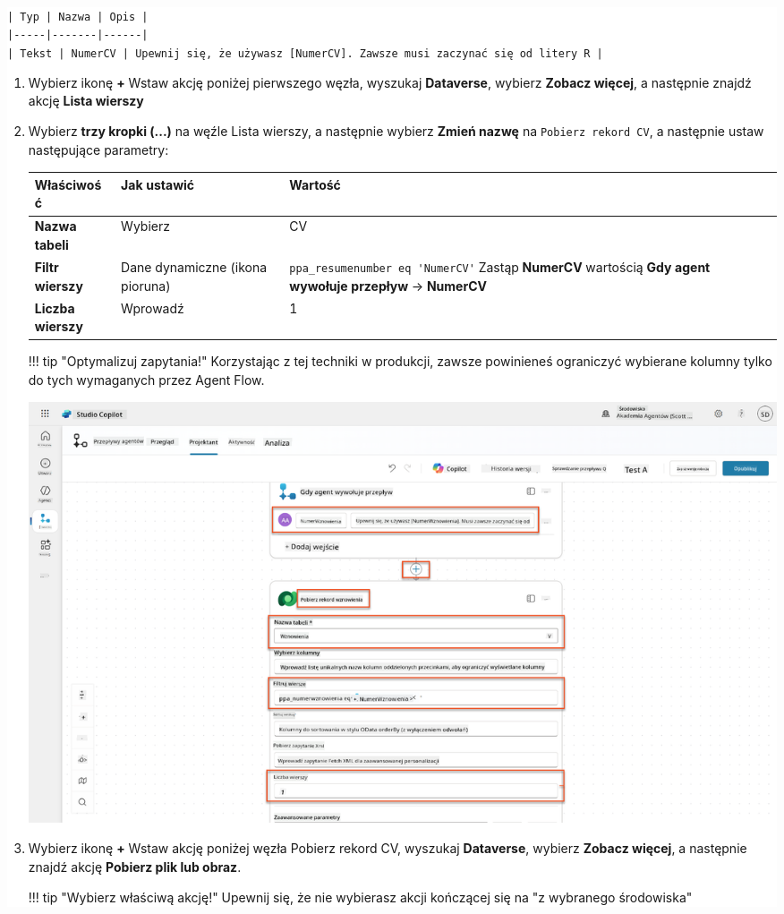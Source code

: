     | Typ | Nazwa | Opis |
    |-----|-------|------|
    | Tekst | NumerCV | Upewnij się, że używasz [NumerCV]. Zawsze musi zaczynać się od litery R |

1. Wybierz ikonę **+** Wstaw akcję poniżej pierwszego węzła, wyszukaj **Dataverse**, wybierz **Zobacz więcej**, a następnie znajdź akcję **Lista wierszy**

1. Wybierz **trzy kropki (...)** na węźle Lista wierszy, a następnie wybierz **Zmień nazwę** na `Pobierz rekord CV`, a następnie ustaw następujące parametry:

    | Właściwość | Jak ustawić | Wartość |
    |------------|-------------|---------|
    | **Nazwa tabeli** | Wybierz | CV |
    | **Filtr wierszy** | Dane dynamiczne (ikona pioruna) | `ppa_resumenumber eq 'NumerCV'` Zastąp **NumerCV** wartością **Gdy agent wywołuje przepływ** → **NumerCV** |
    | **Liczba wierszy** | Wprowadź | 1 |

    !!! tip "Optymalizuj zapytania!"
        Korzystając z tej techniki w produkcji, zawsze powinieneś ograniczyć wybierane kolumny tylko do tych wymaganych przez Agent Flow.

    ![Pobierz rekord CV](../../../../../translated_images/7-summarize-resume-1.4b3b05b2bbab523feaf98c63502e7916c800c61db2d8a2be09b4624e0d83eb71.pl.png)

1. Wybierz ikonę **+** Wstaw akcję poniżej węzła Pobierz rekord CV, wyszukaj **Dataverse**, wybierz **Zobacz więcej**, a następnie znajdź akcję **Pobierz plik lub obraz**.

    !!! tip "Wybierz właściwą akcję!"
        Upewnij się, że nie wybierasz akcji kończącej się na "z wybranego środowiska"
